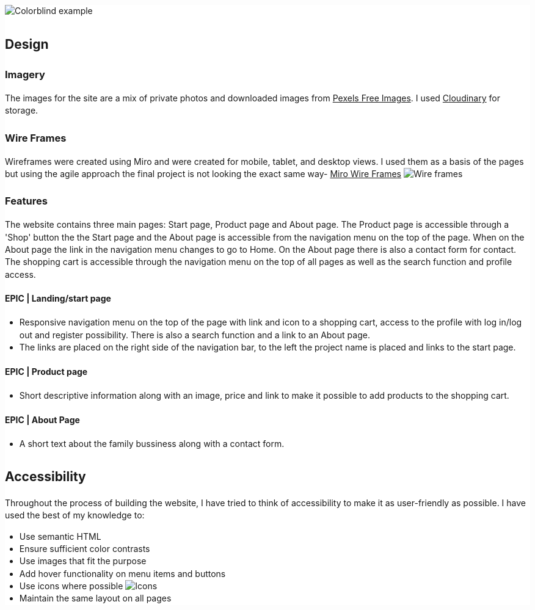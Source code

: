 ![Colorblind example](https://res.cloudinary.com/dbjnqkn07/image/upload/v1698654799/PP5/colorblind_y5oq7v.jpg)

## Design

### Imagery

The images for the site are a mix of private photos and downloaded images from
[Pexels Free Images](https://www.pexels.com/sv-se/).
I used [Cloudinary](https://cloudinary.com/) for storage.

### Wire Frames

Wireframes were created using Miro and were created for mobile, tablet, and desktop views.
I used them as a basis of the pages but using the agile approach the final project
is not looking the exact same way-
[Miro Wire Frames](https://miro.com/app/board/uXjVMklWzgE=/)
![Wire frames](https://res.cloudinary.com/dbjnqkn07/image/upload/v1698655768/PP5/wireframes_miro_ldtcfa.jpg)

### Features

The website contains three main pages: Start page, Product page and About page.
The Product page is accessible through a 'Shop' button the the Start page and
the About page is accessible from the navigation menu on the top of the page.
When on the About page the link in the navigation menu changes to go to Home.
On the About page there is also a contact form for contact. The shopping cart is
accessible through the navigation menu on the top of all pages as well as the
search function and profile access.

#### EPIC | Landing/start page

- Responsive navigation menu on the top of the page with link and icon to a
  shopping cart, access to the profile with log in/log out and register
  possibility. There is also a search function and a link to an About page.
- The links are placed on the right side of the navigation bar, to the left the
  project name is placed and links to the start page.

#### EPIC | Product page

- Short descriptive information along with an image, price and link to make it
  possible to add products to the shopping cart.

#### EPIC | About Page

- A short text about the family bussiness along with a contact form.

## Accessibility

Throughout the process of building the website, I have tried to think of accessibility to make it as user-friendly as possible. I have used the best of my knowledge to:

- Use semantic HTML
- Ensure sufficient color contrasts
- Use images that fit the purpose
- Add hover functionality on menu items and buttons
- Use icons where possible
  ![Icons](https://res.cloudinary.com/dbjnqkn07/image/upload/v1698656006/PP5/icons_ncjj1d.jpg)
- Maintain the same layout on all pages
